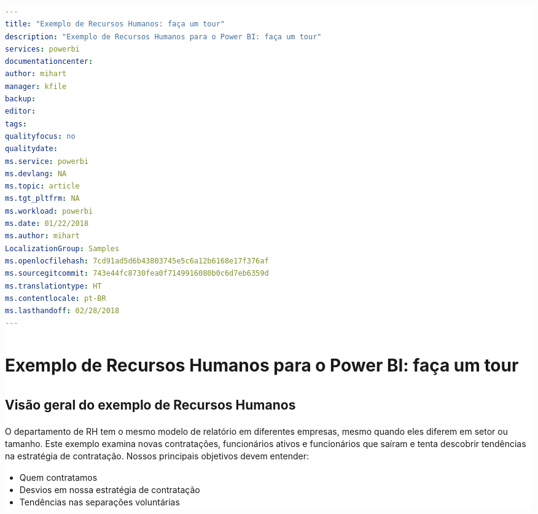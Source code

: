```yaml
---
title: "Exemplo de Recursos Humanos: faça um tour"
description: "Exemplo de Recursos Humanos para o Power BI: faça um tour"
services: powerbi
documentationcenter: 
author: mihart
manager: kfile
backup: 
editor: 
tags: 
qualityfocus: no
qualitydate: 
ms.service: powerbi
ms.devlang: NA
ms.topic: article
ms.tgt_pltfrm: NA
ms.workload: powerbi
ms.date: 01/22/2018
ms.author: mihart
LocalizationGroup: Samples
ms.openlocfilehash: 7cd91ad5d6b43803745e5c6a12b6168e17f376af
ms.sourcegitcommit: 743e44fc8730fea0f7149916080b0c6d7eb6359d
ms.translationtype: HT
ms.contentlocale: pt-BR
ms.lasthandoff: 02/28/2018
---
```

# <a name="human-resources-sample-for-power-bi-take-a-tour"></a>Exemplo de Recursos Humanos para o Power BI: faça um tour

## <a name="overview-of-the-human-resources-sample"></a>Visão geral do exemplo de Recursos Humanos
O departamento de RH tem o mesmo modelo de relatório em diferentes empresas, mesmo quando eles diferem em setor ou tamanho. Este exemplo examina novas contratações, funcionários ativos e funcionários que saíram e tenta descobrir tendências na estratégia de contratação. Nossos principais objetivos devem entender:

* Quem contratamos
* Desvios em nossa estratégia de contratação
* Tendências nas separações voluntárias
